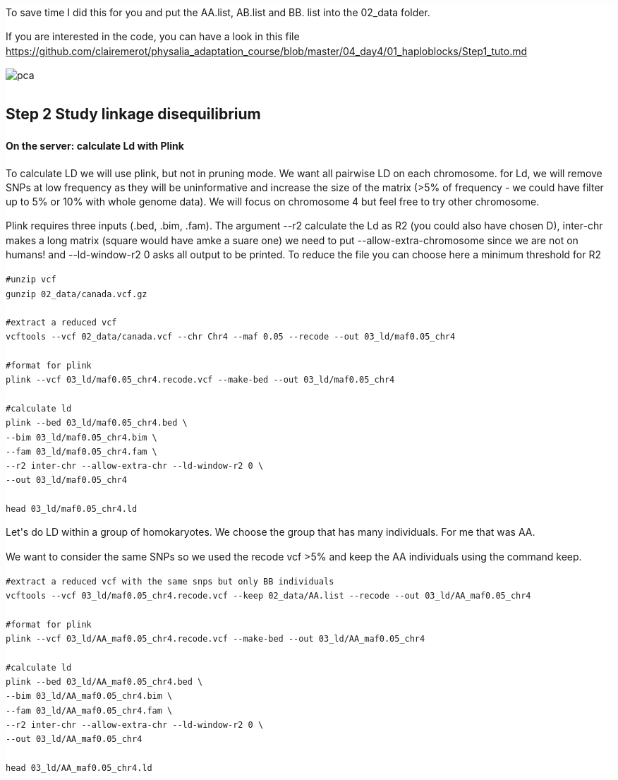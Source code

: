 To save time I did this for you and put the AA.list, AB.list and BB. list into the 02_data folder. 

If you are interested in the code, you can have a look in this file
https://github.com/clairemerot/physalia_adaptation_course/blob/master/04_day4/01_haploblocks/Step1_tuto.md

![pca](06_images/pca_cluster.png)

## Step 2 Study linkage disequilibrium

#### On the server: calculate Ld with Plink
To calculate LD we will use plink, but not in pruning mode. We want all pairwise LD on each chromosome.
for Ld, we will remove SNPs at low frequency as they will be uninformative and increase the size of the matrix (>5% of frequency - we could have filter up to 5% or 10% with whole genome data). 
We will focus on chromosome 4 but feel free to try other chromosome.

Plink requires three inputs (.bed, .bim, .fam). The argument --r2 calculate the Ld as R2 (you could also have chosen D), inter-chr makes a long matrix (square would have amke a suare one)
we need to put --allow-extra-chromosome since we are not on humans! and --ld-window-r2 0 asks all output to be printed. To reduce the file you can choose here a minimum threshold for R2

```
#unzip vcf
gunzip 02_data/canada.vcf.gz

#extract a reduced vcf 
vcftools --vcf 02_data/canada.vcf --chr Chr4 --maf 0.05 --recode --out 03_ld/maf0.05_chr4

#format for plink
plink --vcf 03_ld/maf0.05_chr4.recode.vcf --make-bed --out 03_ld/maf0.05_chr4

#calculate ld
plink --bed 03_ld/maf0.05_chr4.bed \
--bim 03_ld/maf0.05_chr4.bim \
--fam 03_ld/maf0.05_chr4.fam \
--r2 inter-chr --allow-extra-chr --ld-window-r2 0 \
--out 03_ld/maf0.05_chr4

head 03_ld/maf0.05_chr4.ld
```

Let's do LD within a group of homokaryotes. We choose the group that has many individuals. For me that was AA.

We want to consider the same SNPs so we used the recode vcf >5% and keep the AA individuals using the command keep.

```
#extract a reduced vcf with the same snps but only BB individuals
vcftools --vcf 03_ld/maf0.05_chr4.recode.vcf --keep 02_data/AA.list --recode --out 03_ld/AA_maf0.05_chr4

#format for plink
plink --vcf 03_ld/AA_maf0.05_chr4.recode.vcf --make-bed --out 03_ld/AA_maf0.05_chr4

#calculate ld
plink --bed 03_ld/AA_maf0.05_chr4.bed \
--bim 03_ld/AA_maf0.05_chr4.bim \
--fam 03_ld/AA_maf0.05_chr4.fam \
--r2 inter-chr --allow-extra-chr --ld-window-r2 0 \
--out 03_ld/AA_maf0.05_chr4

head 03_ld/AA_maf0.05_chr4.ld
```
